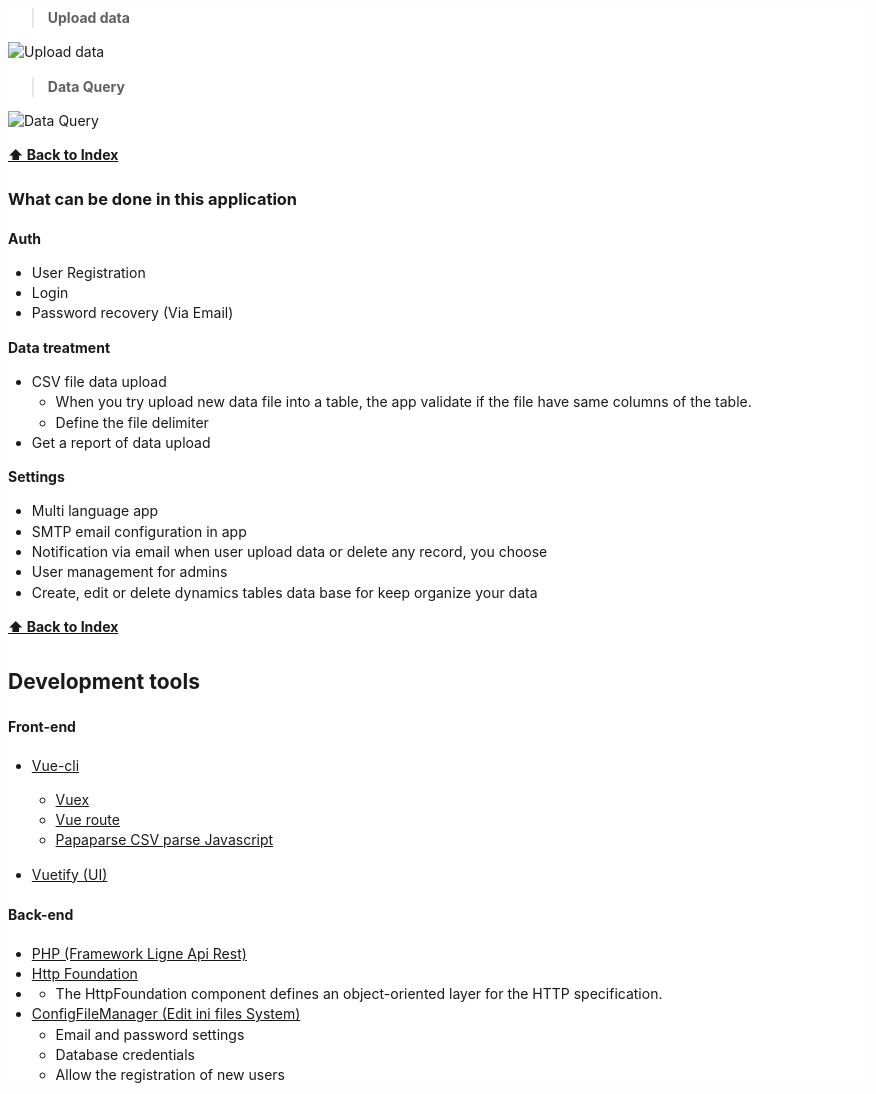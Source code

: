 > **Upload data**

![Upload data](https://i.imgur.com/yYrcJmU.png)

> **Data Query**

![Data Query](https://i.imgur.com/ZWpGJ2K.png)


**[⬆ Back to Index](#index)**

### What can be done in this application

**Auth**
- User Registration
- Login
- Password recovery (Via Email)

**Data treatment**

- CSV file data upload
	- When you try upload new data file into a table, the app validate if the file have same columns of the table.
	- Define the file delimiter
- Get a report of data upload

**Settings**

- Multi language app
- SMTP email configuration in app
- Notification via email when user upload data or delete any record, you choose
- User management for admins
- Create, edit or delete dynamics tables data base for keep organize your data

**[⬆ Back to Index](#index)**

## Development tools

#### Front-end

- [Vue-cli](https://vuejs.org/ "Vue-cli")
	- [Vuex](https://vuex.vuejs.org/ "Vuex")
	- [Vue route](https://router.vuejs.org/ "Vue route")
	- [Papaparse CSV parse Javascript](https://www.papaparse.com/ "Papaparse CSV parse Javascript")

- [Vuetify (UI)](https://vuetifyjs.com "Vuetify (UI)")

#### Back-end

- [PHP (Framework Ligne Api Rest)](https://ligne-framework.gitbook.io/ligne-framework-php/ "PHP (Framework Ligne Api Rest)")
- [Http Foundation](https://packagist.org/packages/symfony/http-foundation)
- - The HttpFoundation component defines an object-oriented layer for the HTTP specification.
- [ConfigFileManager (Edit ini files System)](https://github.com/ghalambaz/ConfigFileManager "ConfigFileManager (Edit ini files System)")
	- Email and password settings
	- Database credentials
	- Allow the registration of new users
